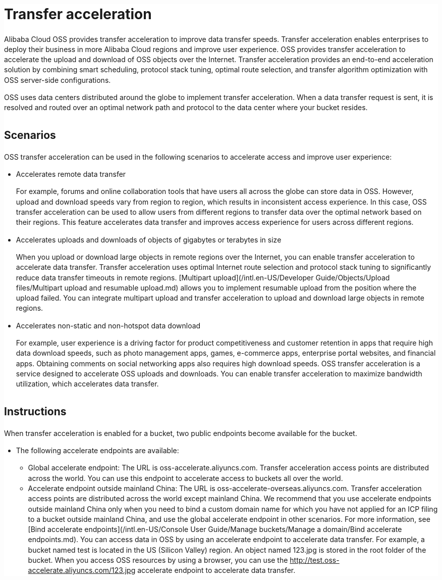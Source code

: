 # Transfer acceleration

Alibaba Cloud OSS provides transfer acceleration to improve data transfer speeds. Transfer acceleration enables enterprises to deploy their business in more Alibaba Cloud regions and improve user experience. OSS provides transfer acceleration to accelerate the upload and download of OSS objects over the Internet. Transfer acceleration provides an end-to-end acceleration solution by combining smart scheduling, protocol stack tuning, optimal route selection, and transfer algorithm optimization with OSS server-side configurations.

OSS uses data centers distributed around the globe to implement transfer acceleration. When a data transfer request is sent, it is resolved and routed over an optimal network path and protocol to the data center where your bucket resides.

## Scenarios

OSS transfer acceleration can be used in the following scenarios to accelerate access and improve user experience:

-   Accelerates remote data transfer

    For example, forums and online collaboration tools that have users all across the globe can store data in OSS. However, upload and download speeds vary from region to region, which results in inconsistent access experience. In this case, OSS transfer acceleration can be used to allow users from different regions to transfer data over the optimal network based on their regions. This feature accelerates data transfer and improves access experience for users across different regions.

-   Accelerates uploads and downloads of objects of gigabytes or terabytes in size

    When you upload or download large objects in remote regions over the Internet, you can enable transfer acceleration to accelerate data transfer. Transfer acceleration uses optimal Internet route selection and protocol stack tuning to significantly reduce data transfer timeouts in remote regions. [Multipart upload](/intl.en-US/Developer Guide/Objects/Upload files/Multipart upload and resumable upload.md) allows you to implement resumable upload from the position where the upload failed. You can integrate multipart upload and transfer acceleration to upload and download large objects in remote regions.

-   Accelerates non-static and non-hotspot data download

    For example, user experience is a driving factor for product competitiveness and customer retention in apps that require high data download speeds, such as photo management apps, games, e-commerce apps, enterprise portal websites, and financial apps. Obtaining comments on social networking apps also requires high download speeds. OSS transfer acceleration is a service designed to accelerate OSS uploads and downloads. You can enable transfer acceleration to maximize bandwidth utilization, which accelerates data transfer.


## Instructions

When transfer acceleration is enabled for a bucket, two public endpoints become available for the bucket.

-   The following accelerate endpoints are available:

    -   Global accelerate endpoint: The URL is oss-accelerate.aliyuncs.com. Transfer acceleration access points are distributed across the world. You can use this endpoint to accelerate access to buckets all over the world.
    -   Accelerate endpoint outside mainland China: The URL is oss-accelerate-overseas.aliyuncs.com. Transfer acceleration access points are distributed across the world except mainland China. We recommend that you use accelerate endpoints outside mainland China only when you need to bind a custom domain name for which you have not applied for an ICP filing to a bucket outside mainland China, and use the global accelerate endpoint in other scenarios. For more information, see [Bind accelerate endpoints](/intl.en-US/Console User Guide/Manage buckets/Manage a domain/Bind accelerate endpoints.md).
    You can access data in OSS by using an accelerate endpoint to accelerate data transfer. For example, a bucket named test is located in the US \(Silicon Valley\) region. An object named 123.jpg is stored in the root folder of the bucket. When you access OSS resources by using a browser, you can use the http://test.oss-accelerate.aliyuncs.com/123.jpg accelerate endpoint to accelerate data transfer.

